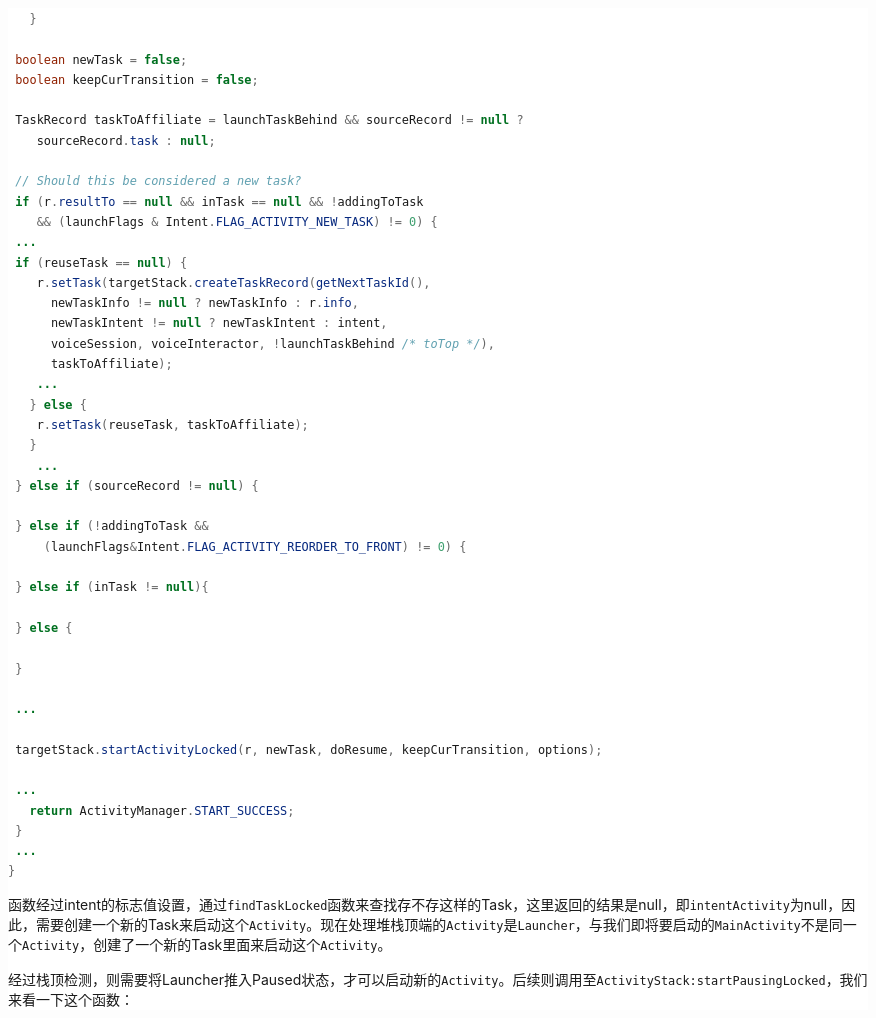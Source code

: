 ```java
   }
   
 boolean newTask = false;
 boolean keepCurTransition = false;
 
 TaskRecord taskToAffiliate = launchTaskBehind && sourceRecord != null ?
    sourceRecord.task : null;
 
 // Should this be considered a new task?
 if (r.resultTo == null && inTask == null && !addingToTask
    && (launchFlags & Intent.FLAG_ACTIVITY_NEW_TASK) != 0) {
 ...
 if (reuseTask == null) {
    r.setTask(targetStack.createTaskRecord(getNextTaskId(),
      newTaskInfo != null ? newTaskInfo : r.info,
      newTaskIntent != null ? newTaskIntent : intent,
      voiceSession, voiceInteractor, !launchTaskBehind /* toTop */),
      taskToAffiliate);
    ...
   } else {
    r.setTask(reuseTask, taskToAffiliate);
   }
    ...
 } else if (sourceRecord != null) {
    
 } else if (!addingToTask &&
     (launchFlags&Intent.FLAG_ACTIVITY_REORDER_TO_FRONT) != 0) {
       
 } else if (inTask != null){
    
 } else {
    
 }
   
 ...
   
 targetStack.startActivityLocked(r, newTask, doResume, keepCurTransition, options);
    
 ...
   return ActivityManager.START_SUCCESS;
 }
 ...
}
```

函数经过intent的标志值设置，通过`findTaskLocked`函数来查找存不存这样的Task，这里返回的结果是null，即`intentActivity`为null，因此，需要创建一个新的Task来启动这个`Activity`。现在处理堆栈顶端的`Activity`是`Launcher`，与我们即将要启动的`MainActivity`不是同一个`Activity`，创建了一个新的Task里面来启动这个`Activity`。

经过栈顶检测，则需要将Launcher推入Paused状态，才可以启动新的`Activity`。后续则调用至`ActivityStack:startPausingLocked`，我们来看一下这个函数：
